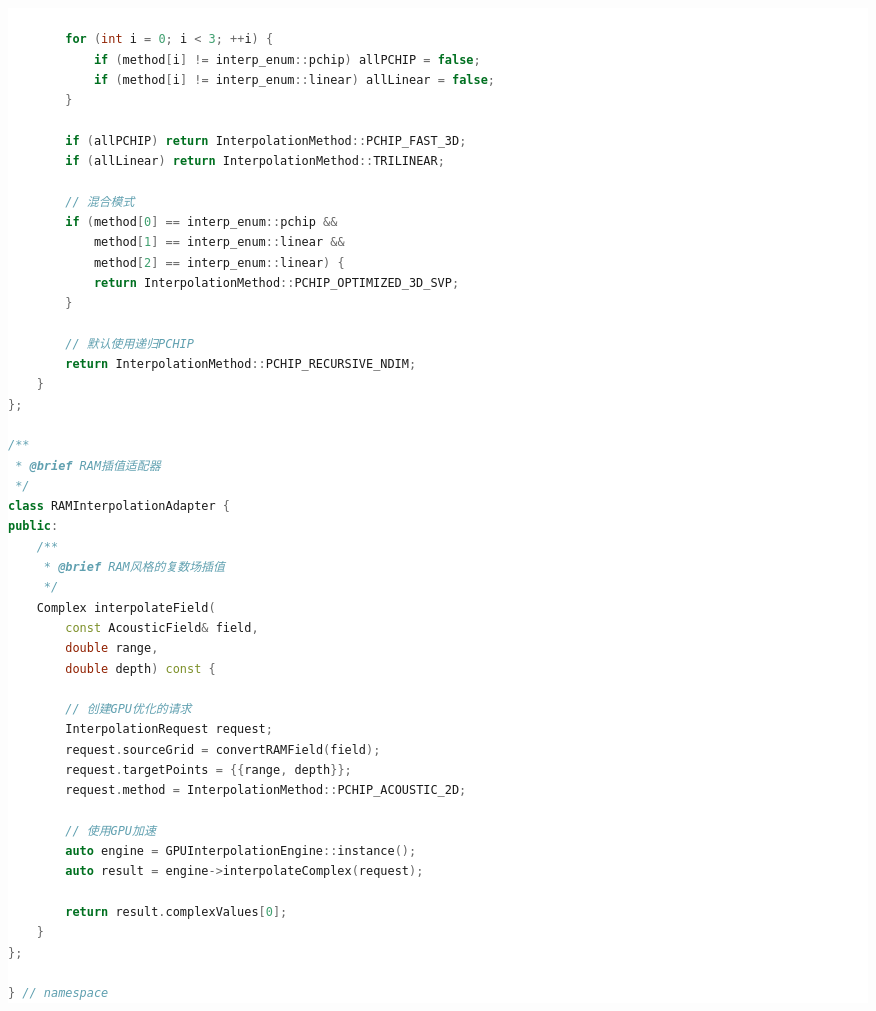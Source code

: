```cpp
        
        for (int i = 0; i < 3; ++i) {
            if (method[i] != interp_enum::pchip) allPCHIP = false;
            if (method[i] != interp_enum::linear) allLinear = false;
        }
        
        if (allPCHIP) return InterpolationMethod::PCHIP_FAST_3D;
        if (allLinear) return InterpolationMethod::TRILINEAR;
        
        // 混合模式
        if (method[0] == interp_enum::pchip &&
            method[1] == interp_enum::linear &&
            method[2] == interp_enum::linear) {
            return InterpolationMethod::PCHIP_OPTIMIZED_3D_SVP;
        }
        
        // 默认使用递归PCHIP
        return InterpolationMethod::PCHIP_RECURSIVE_NDIM;
    }
};

/**
 * @brief RAM插值适配器
 */
class RAMInterpolationAdapter {
public:
    /**
     * @brief RAM风格的复数场插值
     */
    Complex interpolateField(
        const AcousticField& field,
        double range,
        double depth) const {
        
        // 创建GPU优化的请求
        InterpolationRequest request;
        request.sourceGrid = convertRAMField(field);
        request.targetPoints = {{range, depth}};
        request.method = InterpolationMethod::PCHIP_ACOUSTIC_2D;
        
        // 使用GPU加速
        auto engine = GPUInterpolationEngine::instance();
        auto result = engine->interpolateComplex(request);
        
        return result.complexValues[0];
    }
};

} // namespace
```
